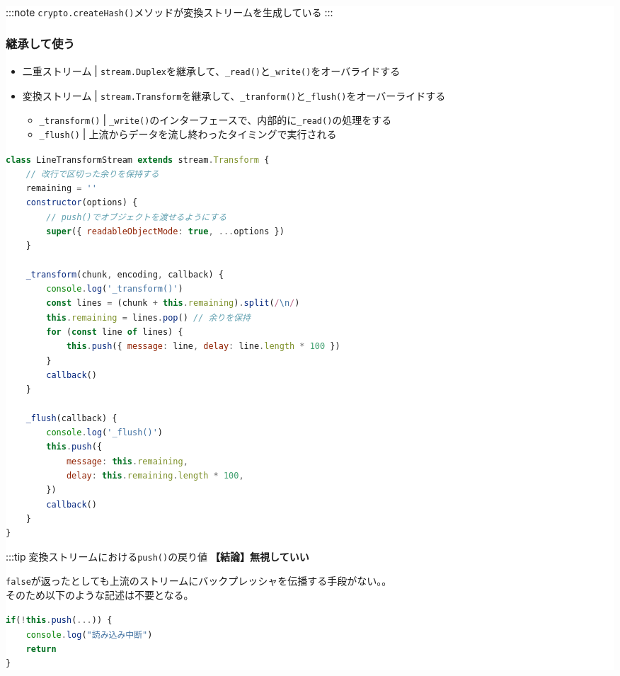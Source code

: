 :::note
`crypto.createHash()`メソッドが変換ストリームを生成している
:::

### 継承して使う

- 二重ストリーム | `stream.Duplex`を継承して、`_read()`と`_write()`をオーバライドする

- 変換ストリーム | `stream.Transform`を継承して、`_tranform()`と`_flush()`をオーバーライドする
  - `_transform()` | `_write()`のインターフェースで、内部的に`_read()`の処理をする
  - `_flush()` | 上流からデータを流し終わったタイミングで実行される

```js title=クラスの実装
class LineTransformStream extends stream.Transform {
	// 改行で区切った余りを保持する
	remaining = ''
	constructor(options) {
		// push()でオブジェクトを渡せるようにする
		super({ readableObjectMode: true, ...options })
	}

	_transform(chunk, encoding, callback) {
		console.log('_transform()')
		const lines = (chunk + this.remaining).split(/\n/)
		this.remaining = lines.pop() // 余りを保持
		for (const line of lines) {
			this.push({ message: line, delay: line.length * 100 })
		}
		callback()
	}

	_flush(callback) {
		console.log('_flush()')
		this.push({
			message: this.remaining,
			delay: this.remaining.length * 100,
		})
		callback()
	}
}
```

:::tip 変換ストリームにおける`push()`の戻り値
**【結論】無視していい**

`false`が返ったとしても上流のストリームにバックプレッシャを伝播する手段がない。。<br/>
そのため以下のような記述は不要となる。

```js
if(!this.push(...)) {
    console.log("読み込み中断")
    return
}
```
